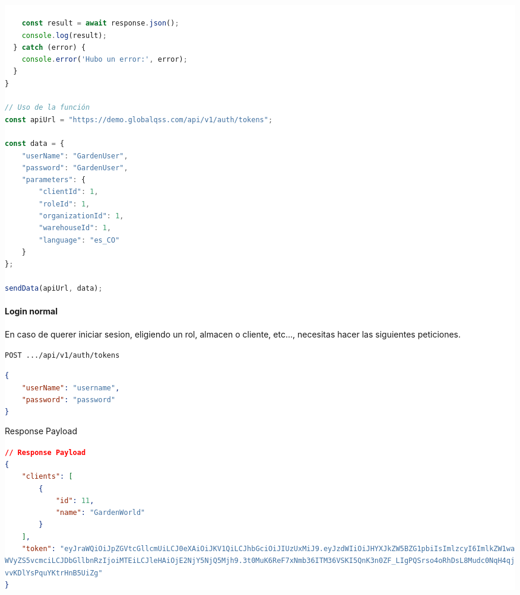 ```Javascript
    
    const result = await response.json();
    console.log(result);
  } catch (error) {
    console.error('Hubo un error:', error);
  }
}

// Uso de la función
const apiUrl = "https://demo.globalqss.com/api/v1/auth/tokens";

const data = {
    "userName": "GardenUser",
    "password": "GardenUser",
    "parameters": {
        "clientId": 1,
        "roleId": 1,
        "organizationId": 1,
        "warehouseId": 1,
        "language": "es_CO"
    }
};

sendData(apiUrl, data);
```

#### Login normal

En caso de querer iniciar sesion, eligiendo un rol, almacen o cliente, etc..., necesitas hacer las siguientes peticiones.

`POST .../api/v1/auth/tokens`

```json
{
    "userName": "username",
    "password": "password"
}
```

Response Payload

```json
// Response Payload
{
    "clients": [
        {
            "id": 11,
            "name": "GardenWorld"
        }
    ],
    "token": "eyJraWQiOiJpZGVtcGllcmUiLCJ0eXAiOiJKV1QiLCJhbGciOiJIUzUxMiJ9.eyJzdWIiOiJHYXJkZW5BZG1pbiIsImlzcyI6ImlkZW1waWVyZS5vcmciLCJDbGllbnRzIjoiMTEiLCJleHAiOjE2NjY5NjQ5Mjh9.3t0MuK6ReF7xNmb36ITM36VSKI5QnK3n0ZF_LIgPQSrso4oRhDsL8Mudc0NqH4qjvvKDlYsPquYKtrHnB5UiZg"
}
```
